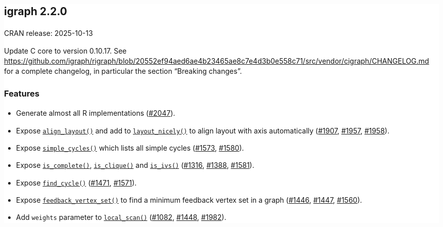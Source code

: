 ## igraph 2.2.0

CRAN release: 2025-10-13

Update C core to version 0.10.17. See
<https://github.com/igraph/rigraph/blob/20552ef94aed6ae4b23465ae8c7e4d3b0e558c71/src/vendor/cigraph/CHANGELOG.md>
for a complete changelog, in particular the section “Breaking changes”.

### Features

- Generate almost all R implementations
  ([\#2047](https://github.com/igraph/rigraph/issues/2047)).

- Expose
  [`align_layout()`](https://r.igraph.org/reference/align_layout.md) and
  add to
  [`layout_nicely()`](https://r.igraph.org/reference/layout_nicely.md)
  to align layout with axis automatically
  ([\#1907](https://github.com/igraph/rigraph/issues/1907),
  [\#1957](https://github.com/igraph/rigraph/issues/1957),
  [\#1958](https://github.com/igraph/rigraph/issues/1958)).

- Expose
  [`simple_cycles()`](https://r.igraph.org/reference/simple_cycles.md)
  which lists all simple cycles
  ([\#1573](https://github.com/igraph/rigraph/issues/1573),
  [\#1580](https://github.com/igraph/rigraph/issues/1580)).

- Expose
  [`is_complete()`](https://r.igraph.org/reference/is_complete.md),
  [`is_clique()`](https://r.igraph.org/reference/cliques.md) and
  [`is_ivs()`](https://r.igraph.org/reference/ivs.md)
  ([\#1316](https://github.com/igraph/rigraph/issues/1316),
  [\#1388](https://github.com/igraph/rigraph/issues/1388),
  [\#1581](https://github.com/igraph/rigraph/issues/1581)).

- Expose [`find_cycle()`](https://r.igraph.org/reference/find_cycle.md)
  ([\#1471](https://github.com/igraph/rigraph/issues/1471),
  [\#1571](https://github.com/igraph/rigraph/issues/1571)).

- Expose
  [`feedback_vertex_set()`](https://r.igraph.org/reference/feedback_vertex_set.md)
  to find a minimum feedback vertex set in a graph
  ([\#1446](https://github.com/igraph/rigraph/issues/1446),
  [\#1447](https://github.com/igraph/rigraph/issues/1447),
  [\#1560](https://github.com/igraph/rigraph/issues/1560)).

- Add `weights` parameter to
  [`local_scan()`](https://r.igraph.org/reference/local_scan.md)
  ([\#1082](https://github.com/igraph/rigraph/issues/1082),
  [\#1448](https://github.com/igraph/rigraph/issues/1448),
  [\#1982](https://github.com/igraph/rigraph/issues/1982)).

